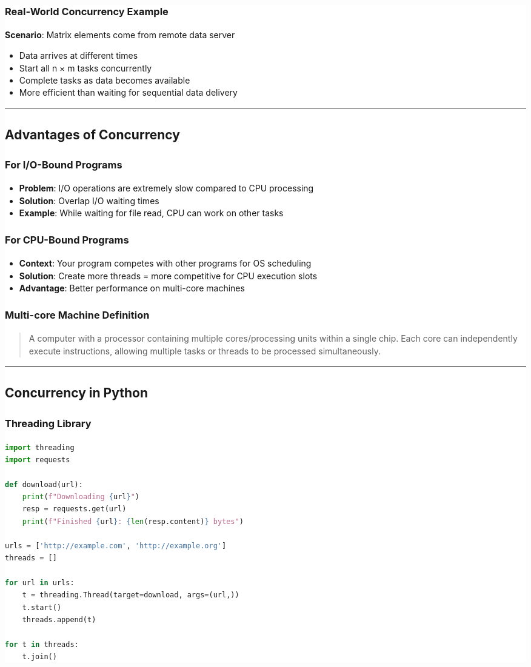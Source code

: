 ### Real-World Concurrency Example
**Scenario**: Matrix elements come from remote data server
- Data arrives at different times
- Start all n × m tasks concurrently
- Complete tasks as data becomes available
- More efficient than waiting for sequential data delivery

---

## Advantages of Concurrency

### For I/O-Bound Programs
- **Problem**: I/O operations are extremely slow compared to CPU processing
- **Solution**: Overlap I/O waiting times
- **Example**: While waiting for file read, CPU can work on other tasks

### For CPU-Bound Programs
- **Context**: Your program competes with other programs for OS scheduling
- **Solution**: Create more threads = more competitive for CPU execution slots
- **Advantage**: Better performance on multi-core machines

### Multi-core Machine Definition
> A computer with a processor containing multiple cores/processing units within a single chip. Each core can independently execute instructions, allowing multiple tasks or threads to be processed simultaneously.

---

## Concurrency in Python

### Threading Library
```python
import threading
import requests

def download(url):
    print(f"Downloading {url}")
    resp = requests.get(url)
    print(f"Finished {url}: {len(resp.content)} bytes")

urls = ['http://example.com', 'http://example.org']
threads = []

for url in urls:
    t = threading.Thread(target=download, args=(url,))
    t.start()
    threads.append(t)

for t in threads:
    t.join()
```
